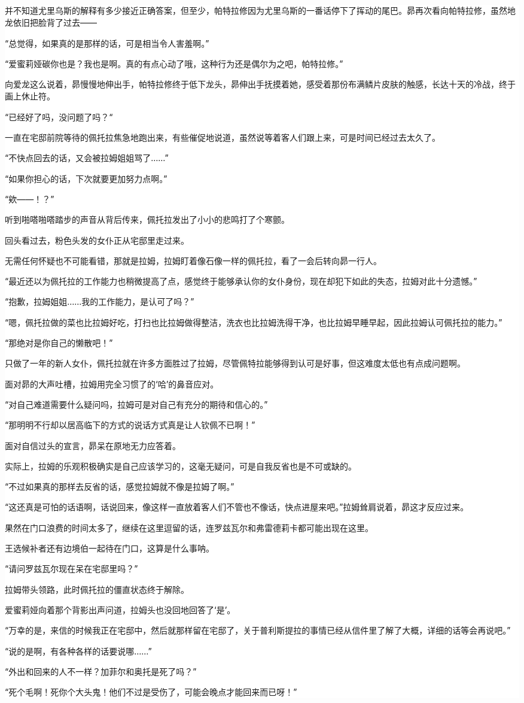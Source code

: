 并不知道尤里乌斯的解释有多少接近正确答案，但至少，帕特拉修因为尤里乌斯的一番话停下了挥动的尾巴。昴再次看向帕特拉修，虽然地龙依旧把脸背了过去——

“总觉得，如果真的是那样的话，可是相当令人害羞啊。”

“爱蜜莉娅碳你也是？我也是啊。真的有点心动了哦，这种行为还是偶尔为之吧，帕特拉修。”

向爱龙这么说着，昴慢慢地伸出手，帕特拉修终于低下龙头，昴伸出手抚摸着她，感受着那份布满鳞片皮肤的触感，长达十天的冷战，终于画上休止符。

“已经好了吗，没问题了吗？“

一直在宅邸前院等待的佩托拉焦急地跑出来，有些催促地说道，虽然说等着客人们跟上来，可是时间已经过去太久了。

“不快点回去的话，又会被拉姆姐姐骂了……”

“如果你担心的话，下次就要更加努力点啊。”

“欸——！？”

听到啪嗒啪嗒踏步的声音从背后传来，佩托拉发出了小小的悲鸣打了个寒颤。

回头看过去，粉色头发的女仆正从宅邸里走过来。

无需任何怀疑也不可能看错，那就是拉姆，拉姆盯着像石像一样的佩托拉，看了一会后转向昴一行人。

“最近还以为佩托拉的工作能力也稍微提高了点，感觉终于能够承认你的女仆身份，现在却犯下如此的失态，拉姆对此十分遗憾。”

“抱歉，拉姆姐姐……我的工作能力，是认可了吗？”

“嗯，佩托拉做的菜也比拉姆好吃，打扫也比拉姆做得整洁，洗衣也比拉姆洗得干净，也比拉姆早睡早起，因此拉姆认可佩托拉的能力。”

“那绝对是你自己的懒散吧！”

只做了一年的新人女仆，佩托拉就在许多方面胜过了拉姆，尽管佩特拉能够得到认可是好事，但这难度太低也有点成问题啊。

面对昴的大声吐槽，拉姆用完全习惯了的‘哈’的鼻音应对。

“对自己难道需要什么疑问吗，拉姆可是对自己有充分的期待和信心的。”

“那明明不行却以居高临下的方式的说话方式真是让人钦佩不已啊！”

面对自信过头的宣言，昴呆在原地无力应答着。

实际上，拉姆的乐观积极确实是自己应该学习的，这毫无疑问，可是自我反省也是不可或缺的。

“不过如果真的那样去反省的话，感觉拉姆就不像是拉姆了啊。”

“这还真是可怕的话语啊，话说回来，像这样一直放着客人们不管也不像话，快点进屋来吧。”拉姆耸肩说着，昴这才反应过来。

果然在门口浪费的时间太多了，继续在这里逗留的话，连罗兹瓦尔和弗雷德莉卡都可能出现在这里。

王选候补者还有边境伯一起待在门口，这算是什么事呐。

“请问罗兹瓦尔现在呆在宅邸里吗？”

拉姆带头领路，此时佩托拉的僵直状态终于解除。

爱蜜莉娅向着那个背影出声问道，拉姆头也没回地回答了‘是’。

“万幸的是，来信的时候我正在宅邸中，然后就那样留在宅邸了，关于普利斯提拉的事情已经从信件里了解了大概，详细的话等会再说吧。”

“说的是啊，有各种各样的话要说哪……”

“外出和回来的人不一样？加菲尔和奥托是死了吗？”

“死个毛啊！死你个大头鬼！他们不过是受伤了，可能会晚点才能回来而已呀！”
